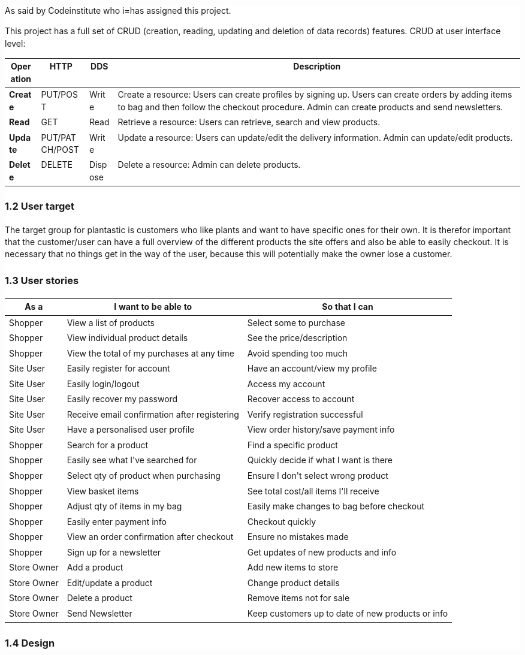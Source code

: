 As said by Codeinstitute who i=has assigned this project.

This project has a full set of CRUD (creation, reading, updating and deletion of data records) features. CRUD at user interface level:

|Operation|HTTP|DDS|Description|
|---|----|----|----|
|**Create**|PUT/POST|Write|Create a resource: Users can create profiles by signing up. Users can create orders by adding items to bag and then follow the checkout procedure. Admin can create products and send newsletters.
|**Read**|GET|Read|Retrieve a resource: Users can retrieve, search and view products.
|**Update**|PUT/PATCH/POST|Write|Update a resource: Users can update/edit the delivery information. Admin can update/edit products.
|**Delete**|DELETE|Dispose|Delete a resource: Admin can delete products.

<span id="ux-target"></span>

### 1.2 User target

The target group for plantastic is customers who like plants and want to have specific ones for their own. It is therefor important that the customer/user can have a full overview of the different products the site offers and also be able to easily checkout. It is necessary that no things get in the way of the user, because this will potentially make the owner lose a customer.

<span id="ux-stories"></span>

### 1.3 User stories 

As a | I want to be able to | So that I can 
------- | -------- | ------- 
Shopper | View a list of products | Select some to purchase 
Shopper | View individual product details | See the price/description
Shopper | View the total of my purchases at any time | Avoid spending too much 
Site User | Easily register for account | Have an account/view my profile 
Site User | Easily login/logout | Access my account  
Site User | Easily recover my password | Recover access to account 
Site User | Receive email confirmation after registering | Verify registration successful 
Site User | Have a personalised user profile | View order history/save payment info 
Shopper | Search for a product | Find a specific product 
Shopper | Easily see what I've searched for | Quickly decide if what I want is there
Shopper | Select qty of product when purchasing | Ensure I don't select wrong product
Shopper | View basket items | See total cost/all items I'll receive 
Shopper | Adjust qty of items in my bag | Easily make changes to bag before checkout 
Shopper | Easily enter payment info | Checkout quickly 
Shopper | View an order confirmation after checkout | Ensure no mistakes made 
Shopper | Sign up for a newsletter | Get updates of new products and info
Store Owner | Add a product | Add new items to store 
Store Owner | Edit/update a product | Change product details
Store Owner | Delete a product | Remove items not for sale 
Store Owner | Send Newsletter | Keep customers up to date of new products or info  

<span id="ux-design"></span>

### 1.4 Design 
    
